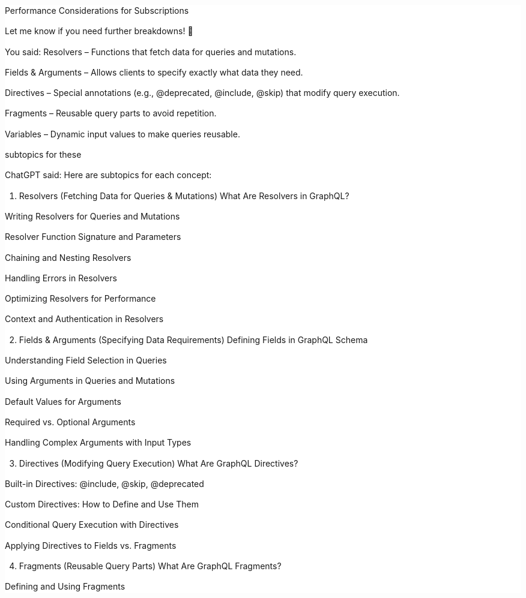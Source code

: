 Performance Considerations for Subscriptions

Let me know if you need further breakdowns! 🚀

You said:
Resolvers – Functions that fetch data for queries and mutations.

Fields & Arguments – Allows clients to specify exactly what data they need.

Directives – Special annotations (e.g., @deprecated, @include, @skip) that modify query execution.

Fragments – Reusable query parts to avoid repetition.

Variables – Dynamic input values to make queries reusable.

subtopics for these

ChatGPT said:
Here are subtopics for each concept:

1. Resolvers (Fetching Data for Queries & Mutations)
   What Are Resolvers in GraphQL?

Writing Resolvers for Queries and Mutations

Resolver Function Signature and Parameters

Chaining and Nesting Resolvers

Handling Errors in Resolvers

Optimizing Resolvers for Performance

Context and Authentication in Resolvers

2. Fields & Arguments (Specifying Data Requirements)
   Defining Fields in GraphQL Schema

Understanding Field Selection in Queries

Using Arguments in Queries and Mutations

Default Values for Arguments

Required vs. Optional Arguments

Handling Complex Arguments with Input Types

3. Directives (Modifying Query Execution)
   What Are GraphQL Directives?

Built-in Directives: @include, @skip, @deprecated

Custom Directives: How to Define and Use Them

Conditional Query Execution with Directives

Applying Directives to Fields vs. Fragments

4. Fragments (Reusable Query Parts)
   What Are GraphQL Fragments?

Defining and Using Fragments
